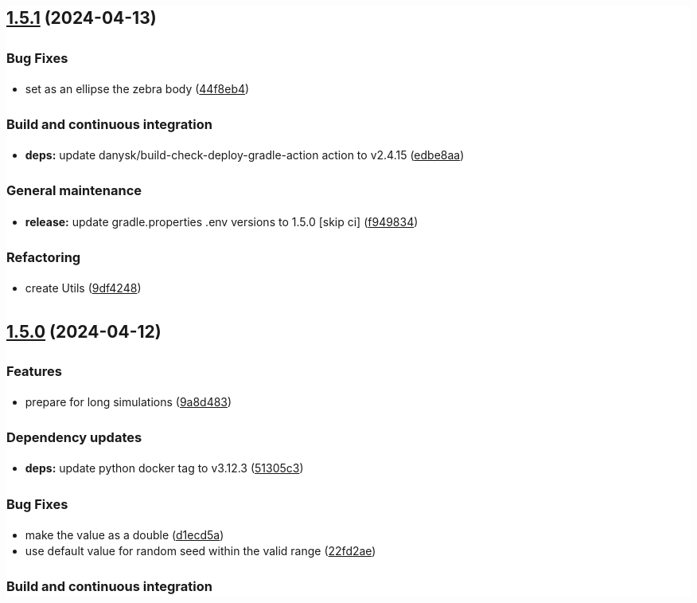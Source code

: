 ## [1.5.1](https://github.com/nicolasfara/experiments-2024-ACSOS-imageonomics-drones/compare/1.5.0...1.5.1) (2024-04-13)


### Bug Fixes

* set as an ellipse the zebra body ([44f8eb4](https://github.com/nicolasfara/experiments-2024-ACSOS-imageonomics-drones/commit/44f8eb44b77874138a94a7041c64e23987b7128b))


### Build and continuous integration

* **deps:** update danysk/build-check-deploy-gradle-action action to v2.4.15 ([edbe8aa](https://github.com/nicolasfara/experiments-2024-ACSOS-imageonomics-drones/commit/edbe8aa5b75d2003c08d0066db7e75dc2657b6ce))


### General maintenance

* **release:** update gradle.properties .env versions to 1.5.0 [skip ci] ([f949834](https://github.com/nicolasfara/experiments-2024-ACSOS-imageonomics-drones/commit/f9498344b4a5861207fff8e8e4b25b8816989094))


### Refactoring

* create Utils ([9df4248](https://github.com/nicolasfara/experiments-2024-ACSOS-imageonomics-drones/commit/9df424803deddd7be23e09800d5ddb3e9ebdbf03))

## [1.5.0](https://github.com/nicolasfara/experiments-imageonomics-drones/compare/1.4.0...1.5.0) (2024-04-12)


### Features

* prepare for long simulations ([9a8d483](https://github.com/nicolasfara/experiments-imageonomics-drones/commit/9a8d4830cfabe1f31f6747022854841a162b3f95))


### Dependency updates

* **deps:** update python docker tag to v3.12.3 ([51305c3](https://github.com/nicolasfara/experiments-imageonomics-drones/commit/51305c3f3ca3827d468ba1cfc48a244031a2d742))


### Bug Fixes

* make the value as a double ([d1ecd5a](https://github.com/nicolasfara/experiments-imageonomics-drones/commit/d1ecd5a18afcd3426c6f0d652dfa0248a802fcfb))
* use default value for random seed within the valid range ([22fd2ae](https://github.com/nicolasfara/experiments-imageonomics-drones/commit/22fd2ae9f3f6f3f67e58d374c8d98c24a2ed71b3))


### Build and continuous integration
